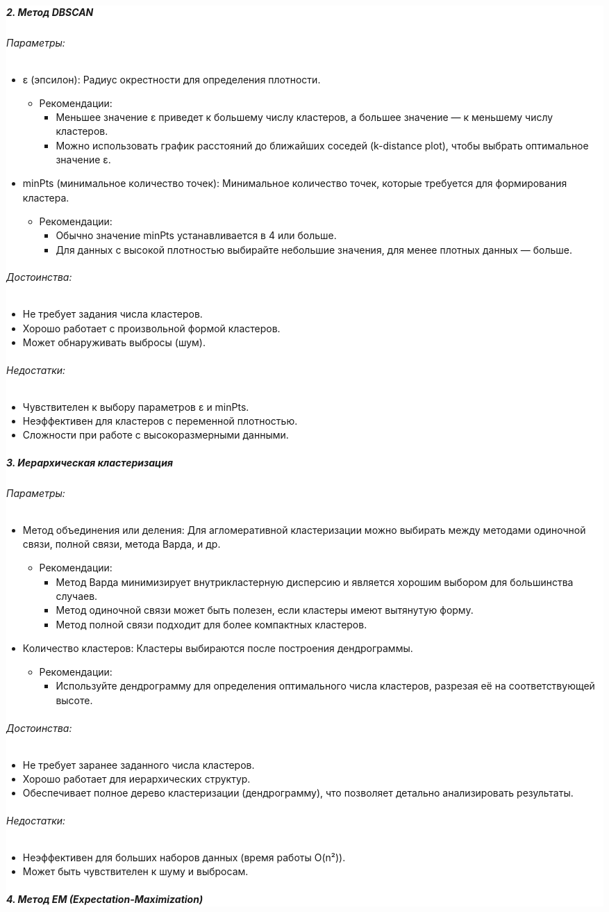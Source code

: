##### 2. Метод DBSCAN

###### Параметры:
- ε (эпсилон): Радиус окрестности для определения плотности.
  - Рекомендации: 
    - Меньшее значение ε приведет к большему числу кластеров, а большее значение — к меньшему числу кластеров.
    - Можно использовать график расстояний до ближайших соседей (k-distance plot), чтобы выбрать оптимальное значение ε.
  
- minPts (минимальное количество точек): Минимальное количество точек, которые требуется для формирования кластера.
  - Рекомендации: 
    - Обычно значение minPts устанавливается в 4 или больше.
    - Для данных с высокой плотностью выбирайте небольшие значения, для менее плотных данных — больше.

###### Достоинства:
- Не требует задания числа кластеров.
- Хорошо работает с произвольной формой кластеров.
- Может обнаруживать выбросы (шум).

###### Недостатки:
- Чувствителен к выбору параметров ε и minPts.
- Неэффективен для кластеров с переменной плотностью.
- Сложности при работе с высокоразмерными данными.

##### 3. Иерархическая кластеризация

###### Параметры:
- Метод объединения или деления: Для агломеративной кластеризации можно выбирать между методами одиночной связи, полной связи, метода Варда, и др.
  - Рекомендации: 
    - Метод Варда минимизирует внутрикластерную дисперсию и является хорошим выбором для большинства случаев.
    - Метод одиночной связи может быть полезен, если кластеры имеют вытянутую форму.
    - Метод полной связи подходит для более компактных кластеров.

- Количество кластеров: Кластеры выбираются после построения дендрограммы.
  - Рекомендации: 
    - Используйте дендрограмму для определения оптимального числа кластеров, разрезая её на соответствующей высоте.

###### Достоинства:
- Не требует заранее заданного числа кластеров.
- Хорошо работает для иерархических структур.
- Обеспечивает полное дерево кластеризации (дендрограмму), что позволяет детально анализировать результаты.

###### Недостатки:
- Неэффективен для больших наборов данных (время работы O(n²)).
- Может быть чувствителен к шуму и выбросам.

##### 4. Метод EM (Expectation-Maximization)
